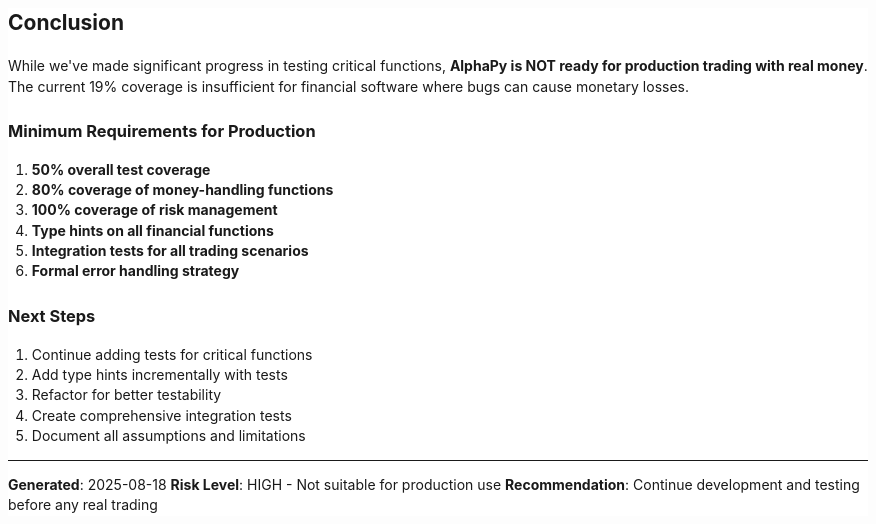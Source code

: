 ## Conclusion

While we've made significant progress in testing critical functions, **AlphaPy is NOT ready for production trading with real money**. The current 19% coverage is insufficient for financial software where bugs can cause monetary losses.

### Minimum Requirements for Production
1. **50% overall test coverage**
2. **80% coverage of money-handling functions**
3. **100% coverage of risk management**
4. **Type hints on all financial functions**
5. **Integration tests for all trading scenarios**
6. **Formal error handling strategy**

### Next Steps
1. Continue adding tests for critical functions
2. Add type hints incrementally with tests
3. Refactor for better testability
4. Create comprehensive integration tests
5. Document all assumptions and limitations

---

**Generated**: 2025-08-18
**Risk Level**: HIGH - Not suitable for production use
**Recommendation**: Continue development and testing before any real trading